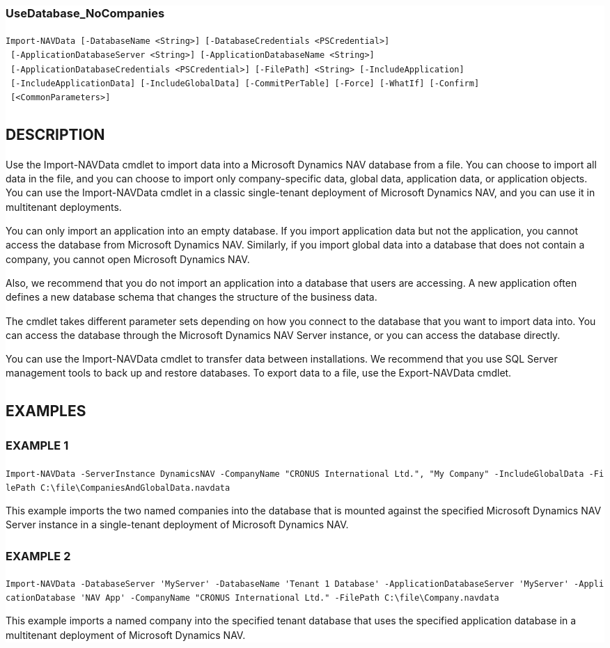 ### UseDatabase_NoCompanies
```
Import-NAVData [-DatabaseName <String>] [-DatabaseCredentials <PSCredential>]
 [-ApplicationDatabaseServer <String>] [-ApplicationDatabaseName <String>]
 [-ApplicationDatabaseCredentials <PSCredential>] [-FilePath] <String> [-IncludeApplication]
 [-IncludeApplicationData] [-IncludeGlobalData] [-CommitPerTable] [-Force] [-WhatIf] [-Confirm]
 [<CommonParameters>]
```

## DESCRIPTION
Use the Import-NAVData cmdlet to import data into a Microsoft Dynamics NAV database from a file. You can choose to import all data in the file, and you can choose to import only company-specific data, global data, application data, or application objects.
You can use the Import-NAVData cmdlet in a classic single-tenant deployment of Microsoft Dynamics NAV, and you can use it in multitenant deployments.

You can only import an application into an empty database. If you import application data but not the application, you cannot access the database from Microsoft Dynamics NAV. Similarly, if you import global data into a database that does not contain a company, you cannot open Microsoft Dynamics NAV.

Also, we recommend that you do not import an application into a database that users are accessing. A new application often defines a new database schema that changes the structure of the business data.

The cmdlet takes different parameter sets depending on how you connect to the database that you want to import data into. You can access the database through the Microsoft Dynamics NAV Server instance, or you can access the database directly.

You can use the Import-NAVData cmdlet to transfer data between installations.
We recommend that you use SQL Server management tools to back up and restore databases.
To export data to a file, use the Export-NAVData cmdlet.

## EXAMPLES

### EXAMPLE 1
```
Import-NAVData -ServerInstance DynamicsNAV -CompanyName "CRONUS International Ltd.", "My Company" -IncludeGlobalData -FilePath C:\file\CompaniesAndGlobalData.navdata
```

This example imports the two named companies into the database that is mounted against the specified Microsoft Dynamics NAV Server instance in a single-tenant deployment of Microsoft Dynamics NAV.

### EXAMPLE 2
```
Import-NAVData -DatabaseServer 'MyServer' -DatabaseName 'Tenant 1 Database' -ApplicationDatabaseServer 'MyServer' -ApplicationDatabase 'NAV App' -CompanyName "CRONUS International Ltd." -FilePath C:\file\Company.navdata
```

This example imports a named company into the specified tenant database that uses the specified application database in a multitenant deployment of Microsoft Dynamics NAV.
